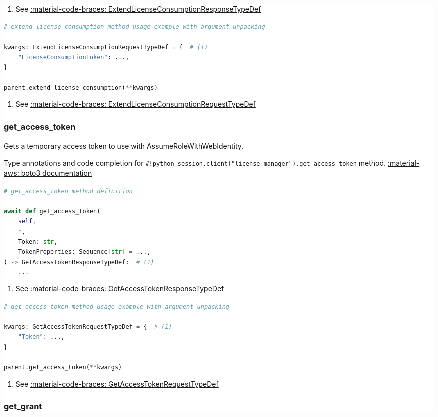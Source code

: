 1. See [:material-code-braces: ExtendLicenseConsumptionResponseTypeDef](./type_defs.md#extendlicenseconsumptionresponsetypedef)


```python
# extend_license_consumption method usage example with argument unpacking

kwargs: ExtendLicenseConsumptionRequestTypeDef = {  # (1)
    "LicenseConsumptionToken": ...,
}

parent.extend_license_consumption(**kwargs)
```

1. See [:material-code-braces: ExtendLicenseConsumptionRequestTypeDef](./type_defs.md#extendlicenseconsumptionrequesttypedef)

### get\_access\_token

Gets a temporary access token to use with AssumeRoleWithWebIdentity.

Type annotations and code completion for `#!python session.client("license-manager").get_access_token` method.
[:material-aws: boto3 documentation](https://boto3.amazonaws.com/v1/documentation/api/latest/reference/services/license-manager.html#LicenseManager.Client)

```python
# get_access_token method definition

await def get_access_token(
    self,
    *,
    Token: str,
    TokenProperties: Sequence[str] = ...,
) -> GetAccessTokenResponseTypeDef:  # (1)
    ...
```

1. See [:material-code-braces: GetAccessTokenResponseTypeDef](./type_defs.md#getaccesstokenresponsetypedef)


```python
# get_access_token method usage example with argument unpacking

kwargs: GetAccessTokenRequestTypeDef = {  # (1)
    "Token": ...,
}

parent.get_access_token(**kwargs)
```

1. See [:material-code-braces: GetAccessTokenRequestTypeDef](./type_defs.md#getaccesstokenrequesttypedef)

### get\_grant
